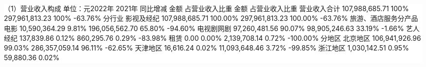 （1）营业收入构成
单位：元2022年
2021年
同比增减
金额
占营业收入比重
金额
占营业收入比重
营业收入合计
107,988,685.71
100%
297,961,813.23
100%
-63.76%
分行业
影视及经纪
107,988,685.71
100.00%
297,961,813.23
100.00%
-63.76%
旅游、酒店服务分产品
电影
10,590,364.29
9.81%
196,056,562.70
65.80%
-94.60%
电视剧网剧
97,260,481.56
90.07%
98,905,246.63
33.19%
-1.66%
艺人经纪
137,839.86
0.12%
860,295.76
0.29%
-83.98%
租赁
0.00
0.00%
2,139,708.14
0.72%
-100.00%
分地区
北京地区
106,941,926.96
99.03%
286,357,059.14
96.11%
-62.65%
天津地区
16,616.24
0.02%
11,093,648.46
3.72%
-99.85%
浙江地区
1,030,142.51
0.95%
59,880.36
0.02%